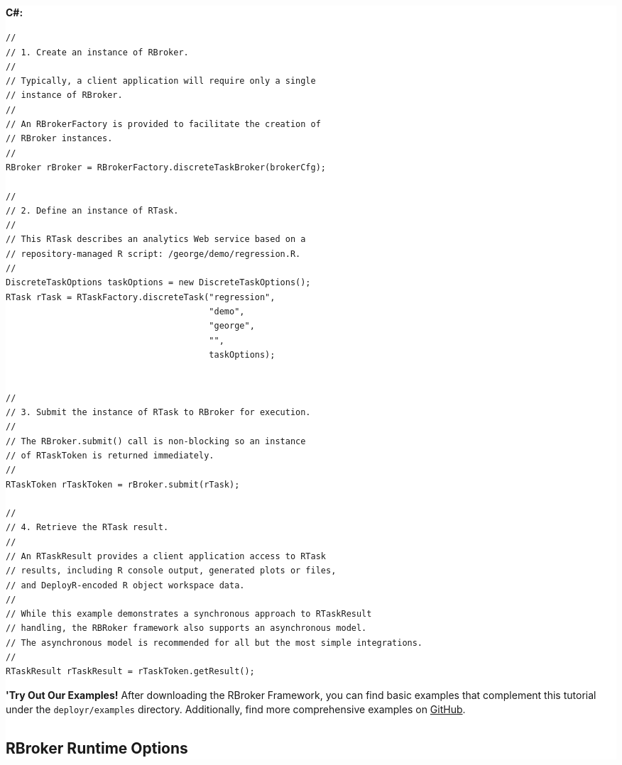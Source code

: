 **C#:**

    //
    // 1. Create an instance of RBroker.
    //
    // Typically, a client application will require only a single
    // instance of RBroker.
    //
    // An RBrokerFactory is provided to facilitate the creation of
    // RBroker instances.
    //
    RBroker rBroker = RBrokerFactory.discreteTaskBroker(brokerCfg);

    //
    // 2. Define an instance of RTask.
    //
    // This RTask describes an analytics Web service based on a
    // repository-managed R script: /george/demo/regression.R.
    //
    DiscreteTaskOptions taskOptions = new DiscreteTaskOptions();
    RTask rTask = RTaskFactory.discreteTask("regression",
                                            "demo",
                                            "george",
                                            "",
                                            taskOptions);


    //
    // 3. Submit the instance of RTask to RBroker for execution.
    //
    // The RBroker.submit() call is non-blocking so an instance
    // of RTaskToken is returned immediately.
    //
    RTaskToken rTaskToken = rBroker.submit(rTask);

    //
    // 4. Retrieve the RTask result.
    // 
    // An RTaskResult provides a client application access to RTask
    // results, including R console output, generated plots or files,
    // and DeployR-encoded R object workspace data.
    //
    // While this example demonstrates a synchronous approach to RTaskResult
    // handling, the RBRoker framework also supports an asynchronous model.
    // The asynchronous model is recommended for all but the most simple integrations.
    //
    RTaskResult rTaskResult = rTaskToken.getResult();

**'Try Out Our Examples!** After downloading the RBroker Framework, you can find basic examples that complement this tutorial under the `deployr/examples` directory. Additionally, find more comprehensive examples on [GitHub](http://github.com/deployr).

## RBroker Runtime Options
